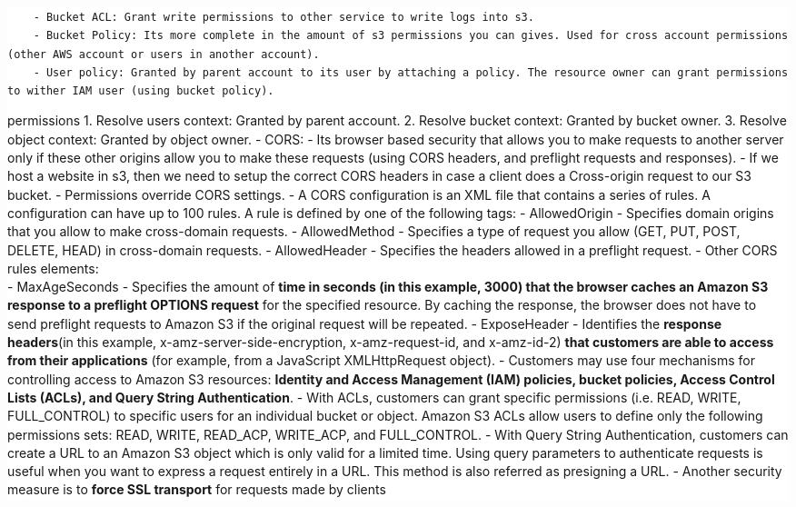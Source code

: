         - Bucket ACL: Grant write permissions to other service to write logs into s3.
        - Bucket Policy: Its more complete in the amount of s3 permissions you can gives. Used for cross account permissions (other AWS account or users in another account).
        - User policy: Granted by parent account to its user by attaching a policy. The resource owner can grant permissions to wither IAM user (using bucket policy).
permissions
            1. Resolve users context: Granted by parent account.
            2. Resolve bucket context: Granted by bucket owner.
            3. Resolve object context: Granted by object owner.
    - CORS:
        - Its browser based security that allows you to make requests to another server only if these other origins allow you to make these requests (using CORS headers, and preflight requests and responses).
        - If we host a website in s3, then we need to setup the correct CORS headers in case a client does a Cross-origin request to our S3 bucket.
        - Permissions override CORS settings.
        - A CORS configuration is an XML file that contains a series of rules. A configuration can have up to 100 rules. A rule is defined by one of the following tags:
            - AllowedOrigin - Specifies domain origins that you allow to make cross-domain requests.
            - AllowedMethod - Specifies a type of request you allow (GET, PUT, POST, DELETE, HEAD) in cross-domain requests.
            - AllowedHeader - Specifies the headers allowed in a preflight request.
        - Other CORS rules elements:    
            - MaxAgeSeconds  - Specifies the amount of **time in seconds (in this example, 3000) that the browser caches an Amazon S3 response to a preflight OPTIONS request** for the specified resource. By caching the response, the browser does not have to send preflight requests to Amazon S3 if the original request will be repeated.
            - ExposeHeader  - Identifies the **response headers**(in this example, x-amz-server-side-encryption, x-amz-request-id, and x-amz-id-2) **that customers are able to access from their applications** (for example, from a JavaScript XMLHttpRequest object).
    - Customers may use four mechanisms for controlling access to Amazon S3 resources: **Identity and Access Management (IAM) policies, bucket policies, Access Control Lists (ACLs), and Query String Authentication**.
    - With ACLs, customers can grant specific permissions (i.e. READ, WRITE, FULL_CONTROL) to specific users for an individual bucket or object. Amazon S3 ACLs allow users to define only the following permissions sets: READ, WRITE, READ_ACP, WRITE_ACP, and FULL_CONTROL. 
    - With Query String Authentication, customers can create a URL to an Amazon S3 object which is only valid for a limited time. Using query parameters to authenticate requests is useful when you want to express a request entirely in a URL. This method is also referred as presigning a URL.
    - Another security measure is to **force SSL transport** for requests made by clients